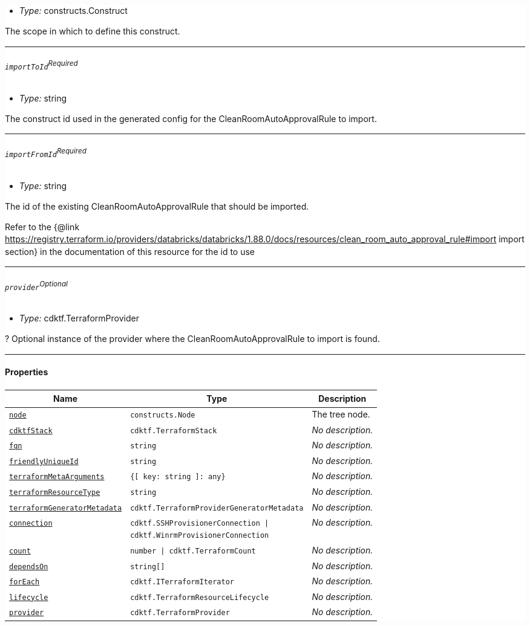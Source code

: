 - *Type:* constructs.Construct

The scope in which to define this construct.

---

###### `importToId`<sup>Required</sup> <a name="importToId" id="@cdktf/provider-databricks.cleanRoomAutoApprovalRule.CleanRoomAutoApprovalRule.generateConfigForImport.parameter.importToId"></a>

- *Type:* string

The construct id used in the generated config for the CleanRoomAutoApprovalRule to import.

---

###### `importFromId`<sup>Required</sup> <a name="importFromId" id="@cdktf/provider-databricks.cleanRoomAutoApprovalRule.CleanRoomAutoApprovalRule.generateConfigForImport.parameter.importFromId"></a>

- *Type:* string

The id of the existing CleanRoomAutoApprovalRule that should be imported.

Refer to the {@link https://registry.terraform.io/providers/databricks/databricks/1.88.0/docs/resources/clean_room_auto_approval_rule#import import section} in the documentation of this resource for the id to use

---

###### `provider`<sup>Optional</sup> <a name="provider" id="@cdktf/provider-databricks.cleanRoomAutoApprovalRule.CleanRoomAutoApprovalRule.generateConfigForImport.parameter.provider"></a>

- *Type:* cdktf.TerraformProvider

? Optional instance of the provider where the CleanRoomAutoApprovalRule to import is found.

---

#### Properties <a name="Properties" id="Properties"></a>

| **Name** | **Type** | **Description** |
| --- | --- | --- |
| <code><a href="#@cdktf/provider-databricks.cleanRoomAutoApprovalRule.CleanRoomAutoApprovalRule.property.node">node</a></code> | <code>constructs.Node</code> | The tree node. |
| <code><a href="#@cdktf/provider-databricks.cleanRoomAutoApprovalRule.CleanRoomAutoApprovalRule.property.cdktfStack">cdktfStack</a></code> | <code>cdktf.TerraformStack</code> | *No description.* |
| <code><a href="#@cdktf/provider-databricks.cleanRoomAutoApprovalRule.CleanRoomAutoApprovalRule.property.fqn">fqn</a></code> | <code>string</code> | *No description.* |
| <code><a href="#@cdktf/provider-databricks.cleanRoomAutoApprovalRule.CleanRoomAutoApprovalRule.property.friendlyUniqueId">friendlyUniqueId</a></code> | <code>string</code> | *No description.* |
| <code><a href="#@cdktf/provider-databricks.cleanRoomAutoApprovalRule.CleanRoomAutoApprovalRule.property.terraformMetaArguments">terraformMetaArguments</a></code> | <code>{[ key: string ]: any}</code> | *No description.* |
| <code><a href="#@cdktf/provider-databricks.cleanRoomAutoApprovalRule.CleanRoomAutoApprovalRule.property.terraformResourceType">terraformResourceType</a></code> | <code>string</code> | *No description.* |
| <code><a href="#@cdktf/provider-databricks.cleanRoomAutoApprovalRule.CleanRoomAutoApprovalRule.property.terraformGeneratorMetadata">terraformGeneratorMetadata</a></code> | <code>cdktf.TerraformProviderGeneratorMetadata</code> | *No description.* |
| <code><a href="#@cdktf/provider-databricks.cleanRoomAutoApprovalRule.CleanRoomAutoApprovalRule.property.connection">connection</a></code> | <code>cdktf.SSHProvisionerConnection \| cdktf.WinrmProvisionerConnection</code> | *No description.* |
| <code><a href="#@cdktf/provider-databricks.cleanRoomAutoApprovalRule.CleanRoomAutoApprovalRule.property.count">count</a></code> | <code>number \| cdktf.TerraformCount</code> | *No description.* |
| <code><a href="#@cdktf/provider-databricks.cleanRoomAutoApprovalRule.CleanRoomAutoApprovalRule.property.dependsOn">dependsOn</a></code> | <code>string[]</code> | *No description.* |
| <code><a href="#@cdktf/provider-databricks.cleanRoomAutoApprovalRule.CleanRoomAutoApprovalRule.property.forEach">forEach</a></code> | <code>cdktf.ITerraformIterator</code> | *No description.* |
| <code><a href="#@cdktf/provider-databricks.cleanRoomAutoApprovalRule.CleanRoomAutoApprovalRule.property.lifecycle">lifecycle</a></code> | <code>cdktf.TerraformResourceLifecycle</code> | *No description.* |
| <code><a href="#@cdktf/provider-databricks.cleanRoomAutoApprovalRule.CleanRoomAutoApprovalRule.property.provider">provider</a></code> | <code>cdktf.TerraformProvider</code> | *No description.* |